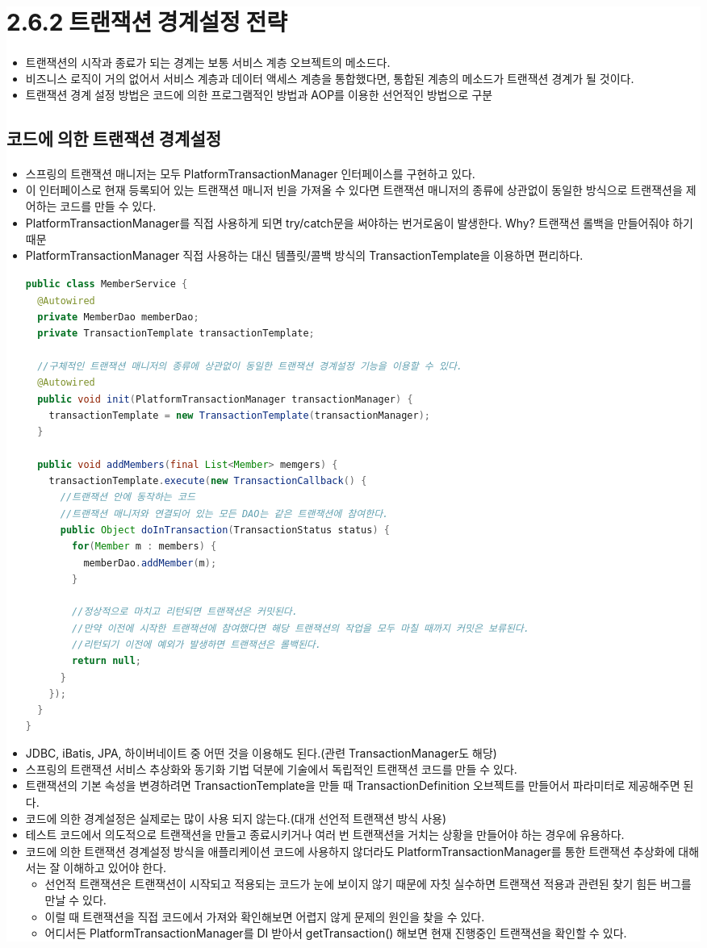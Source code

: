 # 2.6.2 트랜잭션 경계설정 전략
- 트랜잭션의 시작과 종료가 되는 경계는 보통 서비스 계층 오브젝트의 메소드다.
- 비즈니스 로직이 거의 없어서 서비스 계층과 데이터 액세스 계층을 통합했다면, 통합된 계층의 메소드가 트랜잭션 경계가 될 것이다.
- 트랜잭션 경계 설정 방법은 코드에 의한 프로그램적인 방법과 AOP를 이용한 선언적인 방법으로 구분

## 코드에 의한 트랜잭션 경계설정
- 스프링의 트랜잭션 매니저는 모두 PlatformTransactionManager 인터페이스를 구현하고 있다.
- 이 인터페이스로 현재 등록되어 있는 트랜잭션 매니저 빈을 가져올 수 있다면 트랜잭션 매니저의 종류에 상관없이 동일한 방식으로 트랜잭션을 제어하는 코드를 만들 수 있다.
- PlatformTransactionManager를 직접 사용하게 되면 try/catch문을 써야하는 번거로움이 발생한다.
  Why? 트랜잭션 롤백을 만들어줘야 하기 때문
- PlatformTransactionManager 직접 사용하는 대신 템플릿/콜백 방식의 TransactionTemplate을 이용하면 편리하다.
  ```java
  public class MemberService {
    @Autowired
    private MemberDao memberDao;
    private TransactionTemplate transactionTemplate;

    //구체적인 트랜잭션 매니저의 종류에 상관없이 동일한 트랜잭션 경계설정 기능을 이용할 수 있다.
    @Autowired
    public void init(PlatformTransactionManager transactionManager) {
      transactionTemplate = new TransactionTemplate(transactionManager);
    }

    public void addMembers(final List<Member> memgers) {
      transactionTemplate.execute(new TransactionCallback() {
        //트랜잭션 안에 동작하는 코드
        //트랜잭션 매니저와 연결되어 있는 모든 DAO는 같은 트랜잭션에 참여한다.
        public Object doInTransaction(TransactionStatus status) {
          for(Member m : members) {
            memberDao.addMember(m);
          }

          //정상적으로 마치고 리턴되면 트랜잭션은 커밋된다.
          //만약 이전에 시작한 트랜잭션에 참여했다면 해당 트랜잭션의 작업을 모두 마칠 때까지 커밋은 보류된다.
          //리턴되기 이전에 예외가 발생하면 트랜잭션은 롤백된다.
          return null;
        }
      });
    }
  }
  ```
- JDBC, iBatis, JPA, 하이버네이트 중 어떤 것을 이용해도 된다.(관련 TransactionManager도 해당)
- 스프링의 트랜잭션 서비스 추상화와 동기화 기법 덕분에 기술에서 독립적인 트랜잭션 코드를 만들 수 있다.
- 트랜잭션의 기본 속성을 변경하려면 TransactionTemplate을 만들 때 TransactionDefinition 오브젝트를 만들어서 파라미터로 제공해주면 된다.
- 코드에 의한 경계설정은 실제로는 많이 사용 되지 않는다.(대개 선언적 트랜잭션 방식 사용)
- 테스트 코드에서 의도적으로 트랜잭션을 만들고 종료시키거나 여러 번 트랜잭션을 거치는 상황을 만들어야 하는 경우에 유용하다.
- 코드에 의한 트랜잭션 경계설정 방식을 애플리케이션 코드에 사용하지 않더라도 PlatformTransactionManager를 통한 트랜잭션 추상화에 대해서는 잘 이해하고 있어야 한다.
    + 선언적 트랜잭션은 트랜잭션이 시작되고 적용되는 코드가 눈에 보이지 않기 때문에 자칫 실수하면 트랜잭션 적용과 관련된 찾기 힘든 버그를 만날 수 있다.
    + 이럴 때 트랜잭션을 직접 코드에서 가져와 확인해보면 어렵지 않게 문제의 원인을 찾을 수 있다.
    + 어디서든 PlatformTransactionManager를 DI 받아서 getTransaction() 해보면 현재 진행중인 트랜잭션을 확인할 수 있다.
